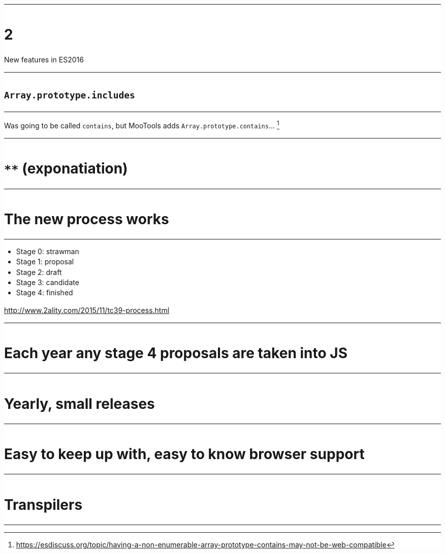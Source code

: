 [^1]: I got bored of counting...

---

# 2

New features in ES2016

---

## `Array.prototype.includes`

---

Was going to be called `contains`, but MooTools adds `Array.prototype.contains`... [^2]

[^2]: https://esdiscuss.org/topic/having-a-non-enumerable-array-prototype-contains-may-not-be-web-compatible

---

# `**` (exponatiation)

---

# The new process works

---

- Stage 0: strawman
- Stage 1: proposal
- Stage 2: draft
- Stage 3: candidate
- Stage 4: finished

http://www.2ality.com/2015/11/tc39-process.html

---

# Each year any stage 4 proposals are taken into JS

---

# Yearly, small releases

---

# Easy to keep up with, easy to know browser support

---

# Transpilers

---

[^3]: not yet supported across browsers
[^4]: https://www.youtube.com/watch?v=cRSBi1EAOCo
[^5]: https://www.youtube.com/watch?v=iIV1xPFXmBs
[^6]: https://developers.google.com/web/showcase/2016/flipkart
[^7]: https://gocardless.com/blog/how-we-built-the-new-gocardless.com/
